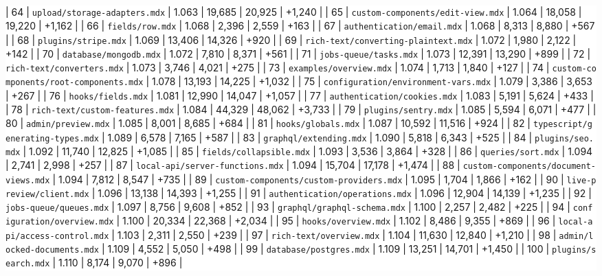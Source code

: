 |  64 | `upload/storage-adapters.mdx` | 1.063 | 19,685 | 20,925 | +1,240 |
|  65 | `custom-components/edit-view.mdx` | 1.064 | 18,058 | 19,220 | +1,162 |
|  66 | `fields/row.mdx` | 1.068 | 2,396 | 2,559 | +163 |
|  67 | `authentication/email.mdx` | 1.068 | 8,313 | 8,880 | +567 |
|  68 | `plugins/stripe.mdx` | 1.069 | 13,406 | 14,326 | +920 |
|  69 | `rich-text/converting-plaintext.mdx` | 1.072 | 1,980 | 2,122 | +142 |
|  70 | `database/mongodb.mdx` | 1.072 | 7,810 | 8,371 | +561 |
|  71 | `jobs-queue/tasks.mdx` | 1.073 | 12,391 | 13,290 | +899 |
|  72 | `rich-text/converters.mdx` | 1.073 | 3,746 | 4,021 | +275 |
|  73 | `examples/overview.mdx` | 1.074 | 1,713 | 1,840 | +127 |
|  74 | `custom-components/root-components.mdx` | 1.078 | 13,193 | 14,225 | +1,032 |
|  75 | `configuration/environment-vars.mdx` | 1.079 | 3,386 | 3,653 | +267 |
|  76 | `hooks/fields.mdx` | 1.081 | 12,990 | 14,047 | +1,057 |
|  77 | `authentication/cookies.mdx` | 1.083 | 5,191 | 5,624 | +433 |
|  78 | `rich-text/custom-features.mdx` | 1.084 | 44,329 | 48,062 | +3,733 |
|  79 | `plugins/sentry.mdx` | 1.085 | 5,594 | 6,071 | +477 |
|  80 | `admin/preview.mdx` | 1.085 | 8,001 | 8,685 | +684 |
|  81 | `hooks/globals.mdx` | 1.087 | 10,592 | 11,516 | +924 |
|  82 | `typescript/generating-types.mdx` | 1.089 | 6,578 | 7,165 | +587 |
|  83 | `graphql/extending.mdx` | 1.090 | 5,818 | 6,343 | +525 |
|  84 | `plugins/seo.mdx` | 1.092 | 11,740 | 12,825 | +1,085 |
|  85 | `fields/collapsible.mdx` | 1.093 | 3,536 | 3,864 | +328 |
|  86 | `queries/sort.mdx` | 1.094 | 2,741 | 2,998 | +257 |
|  87 | `local-api/server-functions.mdx` | 1.094 | 15,704 | 17,178 | +1,474 |
|  88 | `custom-components/document-views.mdx` | 1.094 | 7,812 | 8,547 | +735 |
|  89 | `custom-components/custom-providers.mdx` | 1.095 | 1,704 | 1,866 | +162 |
|  90 | `live-preview/client.mdx` | 1.096 | 13,138 | 14,393 | +1,255 |
|  91 | `authentication/operations.mdx` | 1.096 | 12,904 | 14,139 | +1,235 |
|  92 | `jobs-queue/queues.mdx` | 1.097 | 8,756 | 9,608 | +852 |
|  93 | `graphql/graphql-schema.mdx` | 1.100 | 2,257 | 2,482 | +225 |
|  94 | `configuration/overview.mdx` | 1.100 | 20,334 | 22,368 | +2,034 |
|  95 | `hooks/overview.mdx` | 1.102 | 8,486 | 9,355 | +869 |
|  96 | `local-api/access-control.mdx` | 1.103 | 2,311 | 2,550 | +239 |
|  97 | `rich-text/overview.mdx` | 1.104 | 11,630 | 12,840 | +1,210 |
|  98 | `admin/locked-documents.mdx` | 1.109 | 4,552 | 5,050 | +498 |
|  99 | `database/postgres.mdx` | 1.109 | 13,251 | 14,701 | +1,450 |
| 100 | `plugins/search.mdx` | 1.110 | 8,174 | 9,070 | +896 |